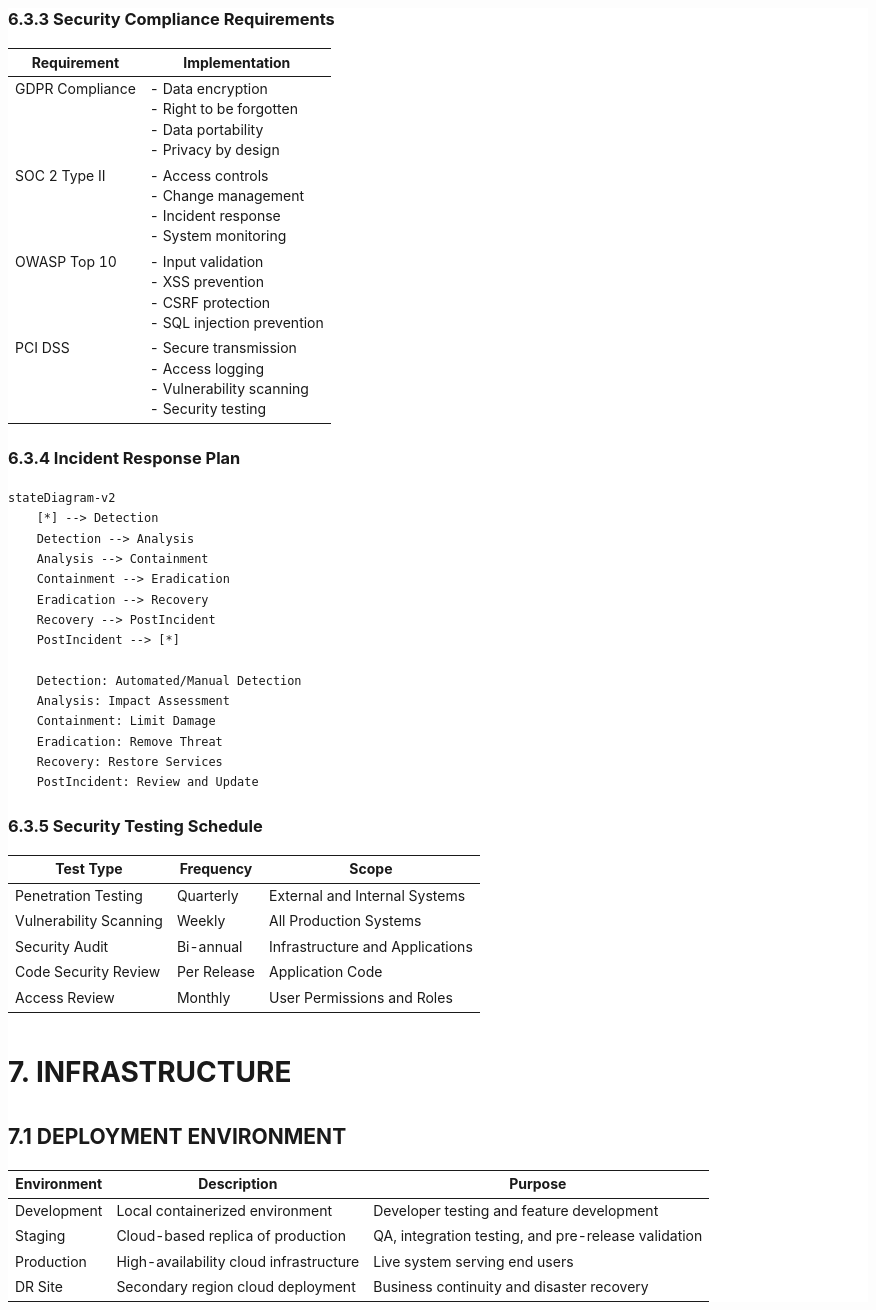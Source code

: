 ### 6.3.3 Security Compliance Requirements

| Requirement | Implementation |
|-------------|----------------|
| GDPR Compliance | - Data encryption<br>- Right to be forgotten<br>- Data portability<br>- Privacy by design |
| SOC 2 Type II | - Access controls<br>- Change management<br>- Incident response<br>- System monitoring |
| OWASP Top 10 | - Input validation<br>- XSS prevention<br>- CSRF protection<br>- SQL injection prevention |
| PCI DSS | - Secure transmission<br>- Access logging<br>- Vulnerability scanning<br>- Security testing |

### 6.3.4 Incident Response Plan

```mermaid
stateDiagram-v2
    [*] --> Detection
    Detection --> Analysis
    Analysis --> Containment
    Containment --> Eradication
    Eradication --> Recovery
    Recovery --> PostIncident
    PostIncident --> [*]

    Detection: Automated/Manual Detection
    Analysis: Impact Assessment
    Containment: Limit Damage
    Eradication: Remove Threat
    Recovery: Restore Services
    PostIncident: Review and Update
```

### 6.3.5 Security Testing Schedule

| Test Type | Frequency | Scope |
|-----------|-----------|-------|
| Penetration Testing | Quarterly | External and Internal Systems |
| Vulnerability Scanning | Weekly | All Production Systems |
| Security Audit | Bi-annual | Infrastructure and Applications |
| Code Security Review | Per Release | Application Code |
| Access Review | Monthly | User Permissions and Roles |

# 7. INFRASTRUCTURE

## 7.1 DEPLOYMENT ENVIRONMENT

| Environment | Description | Purpose |
|-------------|-------------|----------|
| Development | Local containerized environment | Developer testing and feature development |
| Staging | Cloud-based replica of production | QA, integration testing, and pre-release validation |
| Production | High-availability cloud infrastructure | Live system serving end users |
| DR Site | Secondary region cloud deployment | Business continuity and disaster recovery |
